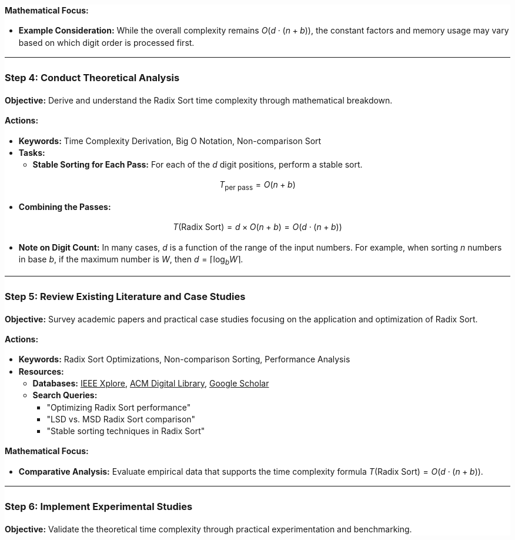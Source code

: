 **Mathematical Focus:**
- **Example Consideration:** While the overall complexity remains $O(d \cdot (n + b))$, the constant factors and memory usage may vary based on which digit order is processed first.

---

### **Step 4: Conduct Theoretical Analysis**

**Objective:** Derive and understand the Radix Sort time complexity through mathematical breakdown.

**Actions:**
- **Keywords:** Time Complexity Derivation, Big O Notation, Non-comparison Sort
- **Tasks:**
  - **Stable Sorting for Each Pass:** For each of the $d$ digit positions, perform a stable sort.

$$
T_{\text{per pass}} = O(n + b)
$$

  - **Combining the Passes:**

$$
T(\text{Radix Sort}) = d \times O(n + b) = O(d \cdot (n + b))
$$

- **Note on Digit Count:** In many cases, $d$ is a function of the range of the input numbers. For example, when sorting $n$ numbers in base $b$, if the maximum number is $W$, then $d = \lceil \log_b W \rceil$.

---

### **Step 5: Review Existing Literature and Case Studies**

**Objective:** Survey academic papers and practical case studies focusing on the application and optimization of Radix Sort.

**Actions:**
- **Keywords:** Radix Sort Optimizations, Non-comparison Sorting, Performance Analysis
- **Resources:**
  - **Databases:** [IEEE Xplore](https://ieeexplore.ieee.org/), [ACM Digital Library](https://dl.acm.org/), [Google Scholar](https://scholar.google.com/)
  - **Search Queries:** 
    - "Optimizing Radix Sort performance"
    - "LSD vs. MSD Radix Sort comparison"
    - "Stable sorting techniques in Radix Sort"

**Mathematical Focus:**
- **Comparative Analysis:** Evaluate empirical data that supports the time complexity formula $T(\text{Radix Sort}) = O(d \cdot (n + b))$.

---

### **Step 6: Implement Experimental Studies**

**Objective:** Validate the theoretical time complexity through practical experimentation and benchmarking.
